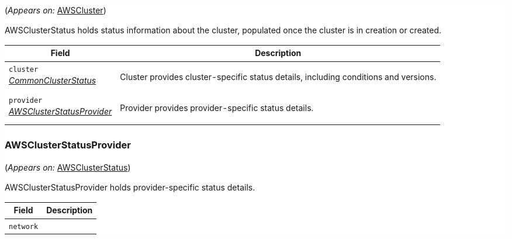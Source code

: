 (<em>Appears on:</em>
<a href="#infrastructure.giantswarm.io/v1alpha2.AWSCluster">AWSCluster</a>)
</p>
<p>
<p>AWSClusterStatus holds status information about the cluster, populated once the
cluster is in creation or created.</p>
</p>
<table>
<thead>
<tr>
<th>Field</th>
<th>Description</th>
</tr>
</thead>
<tbody>
<tr>
<td>
<code>cluster</code></br>
<em>
<a href="#infrastructure.giantswarm.io/v1alpha2.CommonClusterStatus">
CommonClusterStatus
</a>
</em>
</td>
<td>
<p>Cluster provides cluster-specific status details, including conditions and versions.</p>
</td>
</tr>
<tr>
<td>
<code>provider</code></br>
<em>
<a href="#infrastructure.giantswarm.io/v1alpha2.AWSClusterStatusProvider">
AWSClusterStatusProvider
</a>
</em>
</td>
<td>
<p>Provider provides provider-specific status details.</p>
</td>
</tr>
</tbody>
</table>
<h3 id="infrastructure.giantswarm.io/v1alpha2.AWSClusterStatusProvider">AWSClusterStatusProvider
</h3>
<p>
(<em>Appears on:</em>
<a href="#infrastructure.giantswarm.io/v1alpha2.AWSClusterStatus">AWSClusterStatus</a>)
</p>
<p>
<p>AWSClusterStatusProvider holds provider-specific status details.</p>
</p>
<table>
<thead>
<tr>
<th>Field</th>
<th>Description</th>
</tr>
</thead>
<tbody>
<tr>
<td>
<code>network</code></br>
<em>